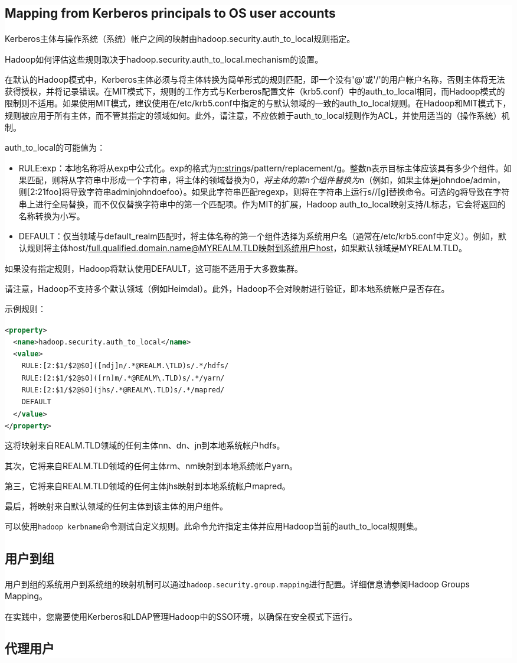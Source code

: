 ## Mapping from Kerberos principals to OS user accounts

Kerberos主体与操作系统（系统）帐户之间的映射由hadoop.security.auth_to_local规则指定。

Hadoop如何评估这些规则取决于hadoop.security.auth_to_local.mechanism的设置。

在默认的Hadoop模式中，Kerberos主体必须与将主体转换为简单形式的规则匹配，即一个没有'@'或'/'的用户帐户名称，否则主体将无法获得授权，并将记录错误。在MIT模式下，规则的工作方式与Kerberos配置文件（krb5.conf）中的auth_to_local相同，而Hadoop模式的限制则不适用。如果使用MIT模式，建议使用在/etc/krb5.conf中指定的与默认领域的一致的auth_to_local规则。在Hadoop和MIT模式下，规则被应用于所有主体，而不管其指定的领域如何。此外，请注意，不应依赖于auth_to_local规则作为ACL，并使用适当的（操作系统）机制。

auth_to_local的可能值为：

- RULE:exp：本地名称将从exp中公式化。exp的格式为[n:string](regexp)s/pattern/replacement/g。整数n表示目标主体应该具有多少个组件。如果匹配，则将从字符串中形成一个字符串，将主体的领域替换为$0，将主体的第n个组件替换为$n（例如，如果主体是johndoe/admin，则[2:$2$1foo]将导致字符串adminjohndoefoo）。如果此字符串匹配regexp，则将在字符串上运行s//[g]替换命令。可选的g将导致在字符串上进行全局替换，而不仅仅替换字符串中的第一个匹配项。作为MIT的扩展，Hadoop auth_to_local映射支持/L标志，它会将返回的名称转换为小写。

- DEFAULT：仅当领域与default_realm匹配时，将主体名称的第一个组件选择为系统用户名（通常在/etc/krb5.conf中定义）。例如，默认规则将主体host/full.qualified.domain.name@MYREALM.TLD映射到系统用户host，如果默认领域是MYREALM.TLD。

如果没有指定规则，Hadoop将默认使用DEFAULT，这可能不适用于大多数集群。

请注意，Hadoop不支持多个默认领域（例如Heimdal）。此外，Hadoop不会对映射进行验证，即本地系统帐户是否存在。

示例规则：

```xml
<property>
  <name>hadoop.security.auth_to_local</name>
  <value>
    RULE:[2:$1/$2@$0]([ndj]n/.*@REALM.\TLD)s/.*/hdfs/
    RULE:[2:$1/$2@$0]([rn]m/.*@REALM\.TLD)s/.*/yarn/
    RULE:[2:$1/$2@$0](jhs/.*@REALM\.TLD)s/.*/mapred/
    DEFAULT
  </value>
</property>
```

这将映射来自REALM.TLD领域的任何主体nn、dn、jn到本地系统帐户hdfs。

其次，它将来自REALM.TLD领域的任何主体rm、nm映射到本地系统帐户yarn。

第三，它将来自REALM.TLD领域的任何主体jhs映射到本地系统帐户mapred。

最后，将映射来自默认领域的任何主体到该主体的用户组件。

可以使用`hadoop kerbname`命令测试自定义规则。此命令允许指定主体并应用Hadoop当前的auth_to_local规则集。

## 用户到组

用户到组的系统用户到系统组的映射机制可以通过`hadoop.security.group.mapping`进行配置。详细信息请参阅Hadoop Groups Mapping。

在实践中，您需要使用Kerberos和LDAP管理Hadoop中的SSO环境，以确保在安全模式下运行。

## 代理用户


  [--verifyshortname <principal>]: 验证特定主体的短名称不包含'@'或'/'。
[ReferenceLink1]: <ReferenceLink1>
[ReferenceLink2]: <ReferenceLink2>
[ReferenceLink3]: <ReferenceLink3>
[ReferenceLink4]: <ReferenceLink4>
[ReferenceLink5]: <ReferenceLink5>
[ReferenceLink6]: <ReferenceLink6>
[ReferenceLink7]: <ReferenceLink7>